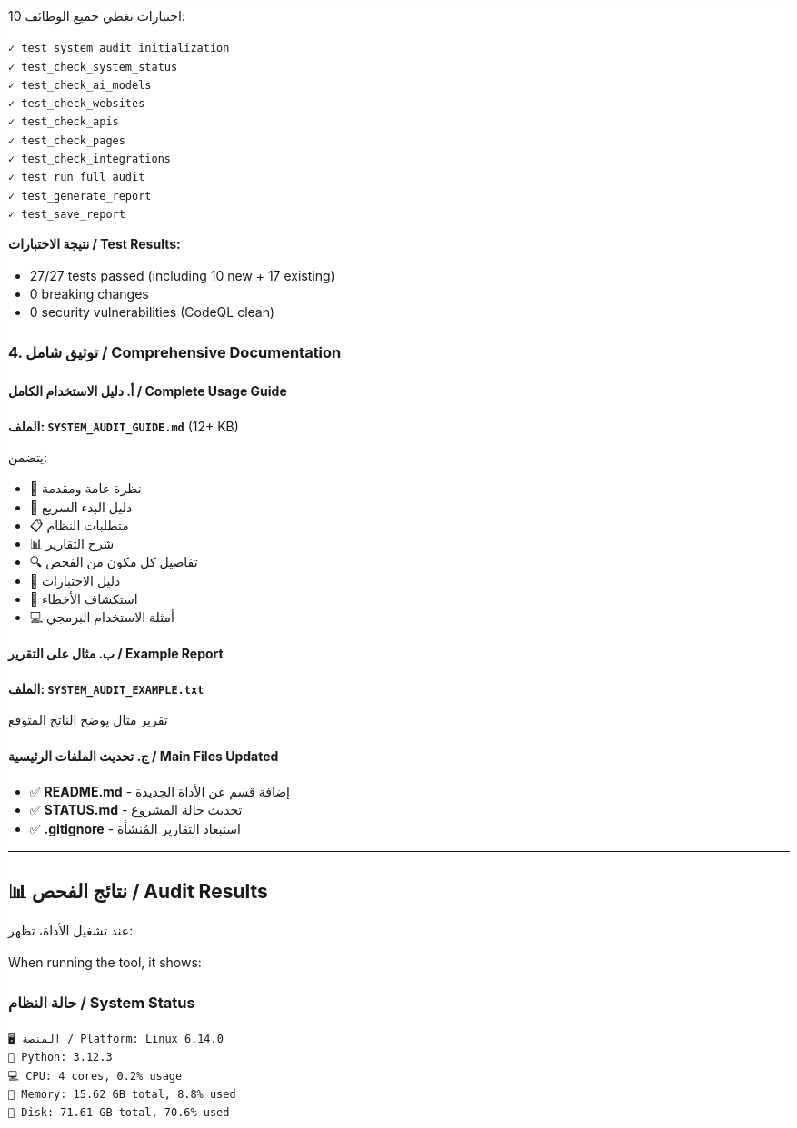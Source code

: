 10 اختبارات تغطي جميع الوظائف:
```
✓ test_system_audit_initialization
✓ test_check_system_status
✓ test_check_ai_models
✓ test_check_websites
✓ test_check_apis
✓ test_check_pages
✓ test_check_integrations
✓ test_run_full_audit
✓ test_generate_report
✓ test_save_report
```

**نتيجة الاختبارات / Test Results:**
- 27/27 tests passed (including 10 new + 17 existing)
- 0 breaking changes
- 0 security vulnerabilities (CodeQL clean)

### 4. توثيق شامل / Comprehensive Documentation

#### أ. دليل الاستخدام الكامل / Complete Usage Guide
**الملف: `SYSTEM_AUDIT_GUIDE.md`** (12+ KB)

يتضمن:
- 📖 نظرة عامة ومقدمة
- 🚀 دليل البدء السريع
- 📋 متطلبات النظام
- 📊 شرح التقارير
- 🔍 تفاصيل كل مكون من الفحص
- 🧪 دليل الاختبارات
- 🔧 استكشاف الأخطاء
- 💻 أمثلة الاستخدام البرمجي

#### ب. مثال على التقرير / Example Report
**الملف: `SYSTEM_AUDIT_EXAMPLE.txt`**

تقرير مثال يوضح الناتج المتوقع

#### ج. تحديث الملفات الرئيسية / Main Files Updated
- ✅ **README.md** - إضافة قسم عن الأداة الجديدة
- ✅ **STATUS.md** - تحديث حالة المشروع
- ✅ **.gitignore** - استبعاد التقارير المُنشأة

---

## 📊 نتائج الفحص / Audit Results

عند تشغيل الأداة، تظهر:

When running the tool, it shows:

### حالة النظام / System Status
```
🖥️ المنصة / Platform: Linux 6.14.0
🐍 Python: 3.12.3
💻 CPU: 4 cores, 0.2% usage
🧠 Memory: 15.62 GB total, 8.8% used
💾 Disk: 71.61 GB total, 70.6% used
```
